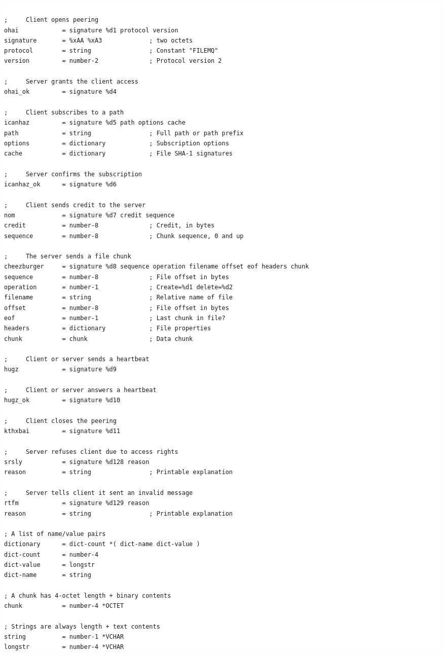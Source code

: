 ```

;     Client opens peering
ohai            = signature %d1 protocol version
signature       = %xAA %xA3             ; two octets
protocol        = string                ; Constant "FILEMQ"
version         = number-2              ; Protocol version 2

;     Server grants the client access
ohai_ok         = signature %d4

;     Client subscribes to a path
icanhaz         = signature %d5 path options cache
path            = string                ; Full path or path prefix
options         = dictionary            ; Subscription options
cache           = dictionary            ; File SHA-1 signatures

;     Server confirms the subscription
icanhaz_ok      = signature %d6

;     Client sends credit to the server
nom             = signature %d7 credit sequence
credit          = number-8              ; Credit, in bytes
sequence        = number-8              ; Chunk sequence, 0 and up

;     The server sends a file chunk
cheezburger     = signature %d8 sequence operation filename offset eof headers chunk
sequence        = number-8              ; File offset in bytes
operation       = number-1              ; Create=%d1 delete=%d2
filename        = string                ; Relative name of file
offset          = number-8              ; File offset in bytes
eof             = number-1              ; Last chunk in file?
headers         = dictionary            ; File properties
chunk           = chunk                 ; Data chunk

;     Client or server sends a heartbeat
hugz            = signature %d9

;     Client or server answers a heartbeat
hugz_ok         = signature %d10

;     Client closes the peering
kthxbai         = signature %d11

;     Server refuses client due to access rights
srsly           = signature %d128 reason
reason          = string                ; Printable explanation

;     Server tells client it sent an invalid message
rtfm            = signature %d129 reason
reason          = string                ; Printable explanation

; A list of name/value pairs
dictionary      = dict-count *( dict-name dict-value )
dict-count      = number-4
dict-value      = longstr
dict-name       = string

; A chunk has 4-octet length + binary contents
chunk           = number-4 *OCTET

; Strings are always length + text contents
string          = number-1 *VCHAR
longstr         = number-4 *VCHAR
```